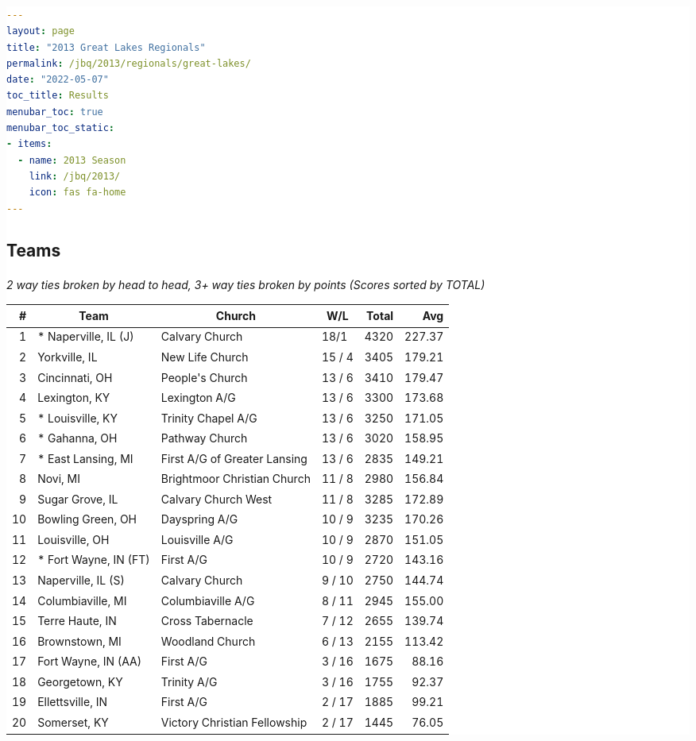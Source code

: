 ```yaml
---
layout: page
title: "2013 Great Lakes Regionals"
permalink: /jbq/2013/regionals/great-lakes/
date: "2022-05-07"
toc_title: Results
menubar_toc: true
menubar_toc_static:
- items:
  - name: 2013 Season
    link: /jbq/2013/
    icon: fas fa-home
---
```


## Teams

*2 way ties broken by head to head, 3+ way ties broken by points (Scores sorted by TOTAL)*

| #  | Team                   | Church                       | W/L  | Total | Avg    |
|---:|------------------------|------------------------------|------|------:|-------:|
| 1  | \* Naperville, IL (J)  | Calvary Church               | 18/1 | 4320  | 227.37 |
| 2  | Yorkville, IL          | New Life Church              | 15 / 4 | 3405  | 179.21 |
| 3  | Cincinnati, OH         | People's Church              | 13 / 6 | 3410  | 179.47 |
| 4  | Lexington, KY          | Lexington A/G                | 13 / 6 | 3300  | 173.68 |
| 5  | \* Louisville, KY      | Trinity Chapel A/G           | 13 / 6 | 3250  | 171.05 |
| 6  | \* Gahanna, OH         | Pathway Church               | 13 / 6 | 3020  | 158.95 |
| 7  | \* East Lansing, MI    | First A/G of Greater Lansing | 13 / 6 | 2835  | 149.21 |
| 8  | Novi, MI               | Brightmoor Christian Church  | 11 / 8 | 2980  | 156.84 |
| 9  | Sugar Grove, IL        | Calvary Church West          | 11 / 8 | 3285  | 172.89 |
| 10 | Bowling Green, OH      | Dayspring A/G                | 10 / 9 | 3235  | 170.26 |
| 11 | Louisville, OH         | Louisville A/G               | 10 / 9 | 2870  | 151.05 |
| 12 | \* Fort Wayne, IN (FT) | First A/G                    | 10 / 9 | 2720  | 143.16 |
| 13 | Naperville, IL (S)     | Calvary Church               | 9 / 10 | 2750  | 144.74 |
| 14 | Columbiaville, MI      | Columbiaville A/G            | 8 / 11 | 2945  | 155.00 |
| 15 | Terre Haute, IN        | Cross Tabernacle             | 7 / 12 | 2655  | 139.74 |
| 16 | Brownstown, MI         | Woodland Church              | 6 / 13 | 2155  | 113.42 |
| 17 | Fort Wayne, IN (AA)    | First A/G                    | 3 / 16 | 1675  | 88.16  |
| 18 | Georgetown, KY         | Trinity A/G                  | 3 / 16 | 1755  | 92.37  |
| 19 | Ellettsville, IN       | First A/G                    | 2 / 17 | 1885  | 99.21  |
| 20 | Somerset, KY           | Victory Christian Fellowship | 2 / 17 | 1445  | 76.05  |
